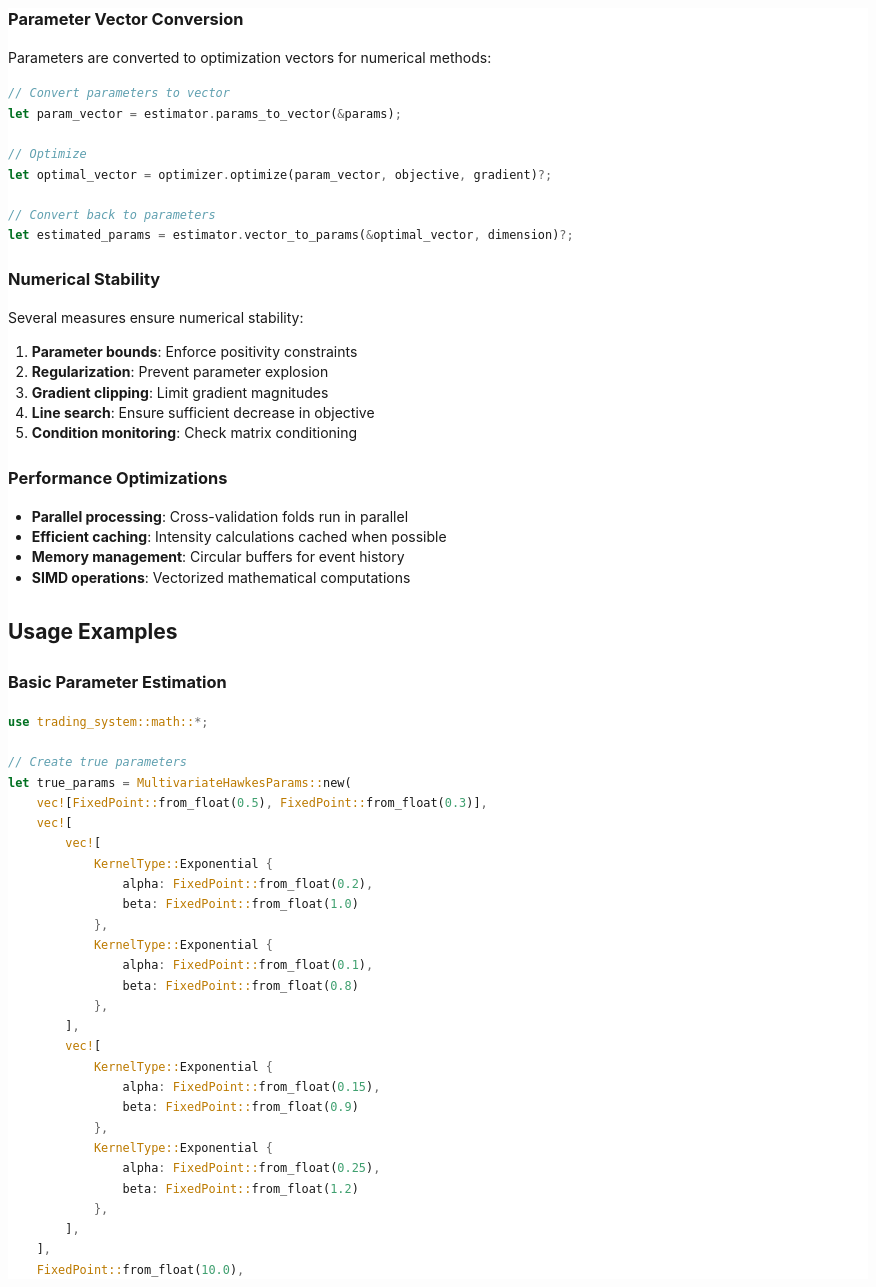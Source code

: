 ### Parameter Vector Conversion

Parameters are converted to optimization vectors for numerical methods:

```rust
// Convert parameters to vector
let param_vector = estimator.params_to_vector(&params);

// Optimize
let optimal_vector = optimizer.optimize(param_vector, objective, gradient)?;

// Convert back to parameters
let estimated_params = estimator.vector_to_params(&optimal_vector, dimension)?;
```

### Numerical Stability

Several measures ensure numerical stability:

1. **Parameter bounds**: Enforce positivity constraints
2. **Regularization**: Prevent parameter explosion
3. **Gradient clipping**: Limit gradient magnitudes
4. **Line search**: Ensure sufficient decrease in objective
5. **Condition monitoring**: Check matrix conditioning

### Performance Optimizations

- **Parallel processing**: Cross-validation folds run in parallel
- **Efficient caching**: Intensity calculations cached when possible
- **Memory management**: Circular buffers for event history
- **SIMD operations**: Vectorized mathematical computations

## Usage Examples

### Basic Parameter Estimation

```rust
use trading_system::math::*;

// Create true parameters
let true_params = MultivariateHawkesParams::new(
    vec![FixedPoint::from_float(0.5), FixedPoint::from_float(0.3)],
    vec![
        vec![
            KernelType::Exponential { 
                alpha: FixedPoint::from_float(0.2), 
                beta: FixedPoint::from_float(1.0) 
            },
            KernelType::Exponential { 
                alpha: FixedPoint::from_float(0.1), 
                beta: FixedPoint::from_float(0.8) 
            },
        ],
        vec![
            KernelType::Exponential { 
                alpha: FixedPoint::from_float(0.15), 
                beta: FixedPoint::from_float(0.9) 
            },
            KernelType::Exponential { 
                alpha: FixedPoint::from_float(0.25), 
                beta: FixedPoint::from_float(1.2) 
            },
        ],
    ],
    FixedPoint::from_float(10.0),
```
